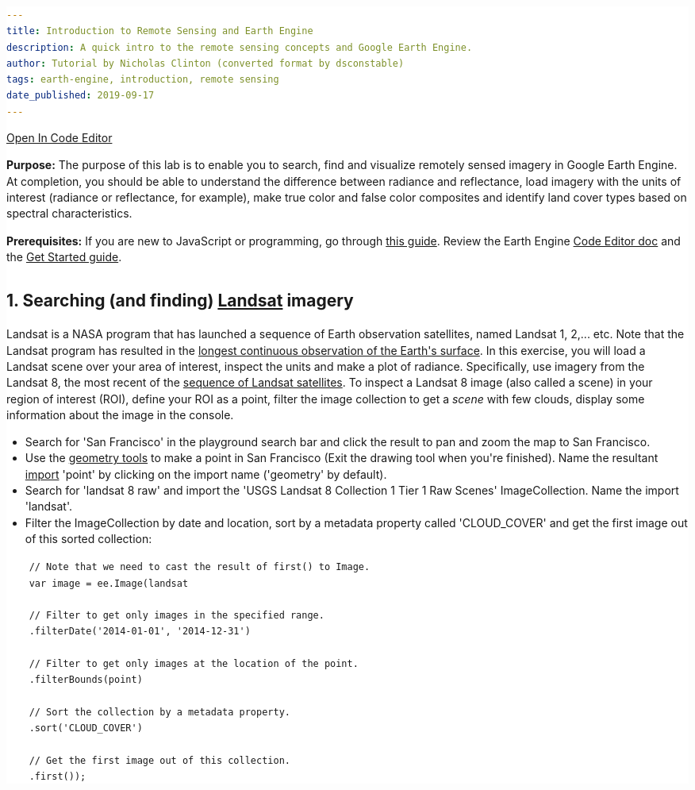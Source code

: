 ```yaml
---
title: Introduction to Remote Sensing and Earth Engine
description: A quick intro to the remote sensing concepts and Google Earth Engine.
author: Tutorial by Nicholas Clinton (converted format by dsconstable)
tags: earth-engine, introduction, remote sensing
date_published: 2019-09-17
---
```


[Open In Code Editor](https://code.earthengine.google.com/7097a7dace39dbaa5025575dae46612f)

**Purpose:** The purpose of this lab is to enable you to search, find and visualize remotely sensed imagery in Google Earth Engine.  At completion, you should be able to understand the difference between radiance and reflectance, load imagery with the units of interest (radiance or reflectance, for example), make true color and false color composites and identify land cover types based on spectral characteristics.

**Prerequisites:** If you are new to JavaScript or programming, go through [this guide](https://developer.mozilla.org/en-US/docs/Web/JavaScript/Guide/Introduction).  Review the Earth Engine [Code Editor doc](https://developers.google.com/earth-engine/playground) and the [Get Started guide](https://developers.google.com/earth-engine/getstarted).

## 1. Searching (and finding) [Landsat](http://landsat.usgs.gov//index.php) imagery

Landsat is a NASA program that has launched a sequence of Earth observation satellites, named Landsat 1, 2,... etc.  Note that the Landsat program has resulted in the [longest continuous observation of the Earth's surface](https://www.youtube.com/embed/ZZx1xmNGcXI?list=PLD240BBC85537B9BE).  In this exercise, you will load a Landsat scene over your area of interest, inspect the units and make a plot of radiance.   Specifically, use imagery from the Landsat 8, the most recent of the [sequence of Landsat satellites](http://landsat.usgs.gov//about_mission_history.php).  To inspect a Landsat 8 image (also called a scene) in your region of interest (ROI), define your ROI as a point, filter the image collection to get a *scene* with few clouds, display some information about the image in the console.

* Search for 'San Francisco' in the playground search bar and click the result to pan and zoom the map to San Francisco.  
* Use the [geometry tools](https://developers.google.com/earth-engine/playground#geometry-tools) to make a point in San Francisco (Exit the drawing tool when you're finished).  Name the resultant [import](https://developers.google.com/earth-engine/playground#imports) 'point' by clicking on the import name ('geometry' by default).
* Search for 'landsat 8 raw' and import the 'USGS Landsat 8 Collection 1 Tier 1 Raw Scenes' ImageCollection.  Name the import 'landsat'.
* Filter the ImageCollection by date and location, sort by a metadata property called 'CLOUD_COVER' and get the first image out of this sorted collection:
   
```
    // Note that we need to cast the result of first() to Image.
    var image = ee.Image(landsat

    // Filter to get only images in the specified range.
    .filterDate('2014-01-01', '2014-12-31')

    // Filter to get only images at the location of the point.
    .filterBounds(point)

    // Sort the collection by a metadata property.
    .sort('CLOUD_COVER')

    // Get the first image out of this collection.
    .first());
 ```
